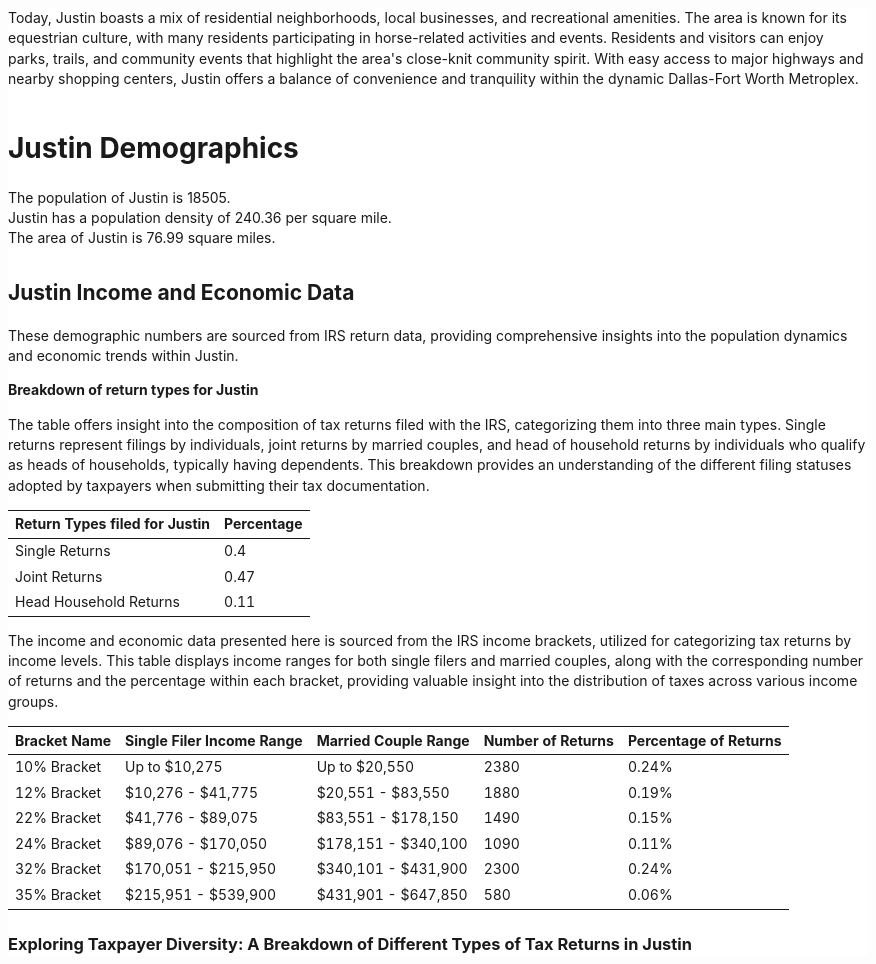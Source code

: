 Today, Justin boasts a mix of residential neighborhoods, local businesses, and recreational amenities. The area is known for its equestrian culture, with many residents participating in horse-related activities and events. Residents and visitors can enjoy parks, trails, and community events that highlight the area's close-knit community spirit. With easy access to major highways and nearby shopping centers, Justin offers a balance of convenience and tranquility within the dynamic Dallas-Fort Worth Metroplex.

# Justin Demographics

The population of Justin is 18505.  
Justin has a population density of 240.36 per square mile.  
The area of Justin is 76.99 square miles.  

## Justin Income and Economic Data

These demographic numbers are sourced from IRS return data, providing comprehensive insights into the population dynamics and economic trends within Justin.

**Breakdown of return types for Justin**

The table offers insight into the composition of tax returns filed with the IRS, categorizing them into three main types. Single returns represent filings by individuals, joint returns by married couples, and head of household returns by individuals who qualify as heads of households, typically having dependents. This breakdown provides an understanding of the different filing statuses adopted by taxpayers when submitting their tax documentation.

| Return Types filed for Justin                              | Percentage          |
|----------------------------------------------------------|---------------------|
| Single Returns                                            | 0.4 |
| Joint Returns                                             | 0.47 |
| Head Household Returns                                    | 0.11 |

The income and economic data presented here is sourced from the IRS income brackets, utilized for categorizing tax returns by income levels. This table displays income ranges for both single filers and married couples, along with the corresponding number of returns and the percentage within each bracket, providing valuable insight into the distribution of taxes across various income groups.

| Bracket Name       | Single Filer Income Range | Married Couple Range | Number of Returns | Percentage of Returns |
|--------------------|----------------------------|----------------------|-------------------|-----------------------|
| 10% Bracket        | Up to $10,275              | Up to $20,550        | 2380 | 0.24% |
| 12% Bracket        | $10,276 - $41,775          | $20,551 - $83,550    | 1880 | 0.19% |
| 22% Bracket        | $41,776 - $89,075          | $83,551 - $178,150   | 1490 | 0.15% |
| 24% Bracket        | $89,076 - $170,050         | $178,151 - $340,100  | 1090 | 0.11% |
| 32% Bracket        | $170,051 - $215,950        | $340,101 - $431,900  | 2300 | 0.24% |
| 35% Bracket        | $215,951 - $539,900        | $431,901 - $647,850  | 580 | 0.06% |

### Exploring Taxpayer Diversity: A Breakdown of Different Types of Tax Returns in Justin
